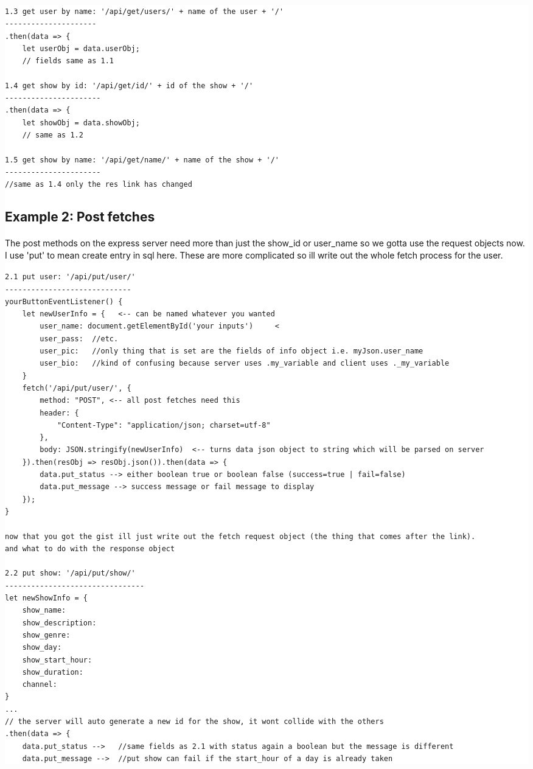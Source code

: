     1.3 get user by name: '/api/get/users/' + name of the user + '/'
    ---------------------
    .then(data => {
        let userObj = data.userObj;
        // fields same as 1.1
    
    1.4 get show by id: '/api/get/id/' + id of the show + '/'
    ----------------------
    .then(data => {
        let showObj = data.showObj;
        // same as 1.2
        
    1.5 get show by name: '/api/get/name/' + name of the show + '/'
    ----------------------
    //same as 1.4 only the res link has changed

Example 2: Post fetches
-----------------------
The post methods on the express server need more than just the show_id or user_name so we gotta use the request objects now. I use 'put' to mean create entry in sql here. These are more complicated so ill write out the whole fetch process for the user.

    2.1 put user: '/api/put/user/'
    -----------------------------
    yourButtonEventListener() {
        let newUserInfo = {   <-- can be named whatever you wanted
            user_name: document.getElementById('your inputs')     <
            user_pass:  //etc.
            user_pic:   //only thing that is set are the fields of info object i.e. myJson.user_name
            user_bio:   //kind of confusing because server uses .my_variable and client uses ._my_variable
        }
        fetch('/api/put/user/', {
            method: "POST", <-- all post fetches need this
            header: {
                "Content-Type": "application/json; charset=utf-8"
            },
            body: JSON.stringify(newUserInfo)  <-- turns data json object to string which will be parsed on server     
        }).then(resObj => resObj.json()).then(data => {
            data.put_status --> either boolean true or boolean false (success=true | fail=false)
            data.put_message --> success message or fail message to display
        });
    }
    
    now that you got the gist ill just write out the fetch request object (the thing that comes after the link).
    and what to do with the response object
    
    2.2 put show: '/api/put/show/'
    --------------------------------
    let newShowInfo = {
        show_name:
        show_description:
        show_genre:
        show_day:
        show_start_hour:
        show_duration:
        channel:
    }
    ...
    // the server will auto generate a new id for the show, it wont collide with the others
    .then(data => {
        data.put_status -->   //same fields as 2.1 with status again a boolean but the message is different
        data.put_message -->  //put show can fail if the start_hour of a day is already taken
     